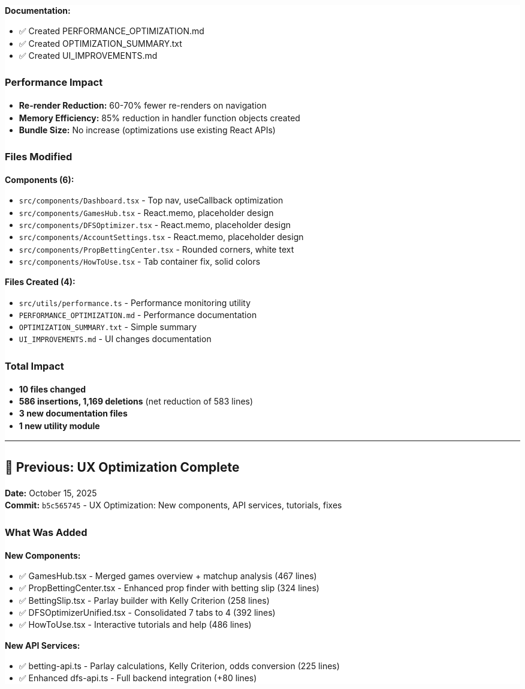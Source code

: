 **Documentation:**
- ✅ Created PERFORMANCE_OPTIMIZATION.md
- ✅ Created OPTIMIZATION_SUMMARY.txt
- ✅ Created UI_IMPROVEMENTS.md

### Performance Impact

- **Re-render Reduction:** 60-70% fewer re-renders on navigation
- **Memory Efficiency:** 85% reduction in handler function objects created
- **Bundle Size:** No increase (optimizations use existing React APIs)

### Files Modified

**Components (6):**
- `src/components/Dashboard.tsx` - Top nav, useCallback optimization
- `src/components/GamesHub.tsx` - React.memo, placeholder design
- `src/components/DFSOptimizer.tsx` - React.memo, placeholder design
- `src/components/AccountSettings.tsx` - React.memo, placeholder design
- `src/components/PropBettingCenter.tsx` - Rounded corners, white text
- `src/components/HowToUse.tsx` - Tab container fix, solid colors

**Files Created (4):**
- `src/utils/performance.ts` - Performance monitoring utility
- `PERFORMANCE_OPTIMIZATION.md` - Performance documentation
- `OPTIMIZATION_SUMMARY.txt` - Simple summary
- `UI_IMPROVEMENTS.md` - UI changes documentation

### Total Impact

- **10 files changed**
- **586 insertions, 1,169 deletions** (net reduction of 583 lines)
- **3 new documentation files**
- **1 new utility module**

---

## 📝 Previous: UX Optimization Complete

**Date:** October 15, 2025  
**Commit:** `b5c565745` - UX Optimization: New components, API services, tutorials, fixes

### What Was Added

**New Components:**
- ✅ GamesHub.tsx - Merged games overview + matchup analysis (467 lines)
- ✅ PropBettingCenter.tsx - Enhanced prop finder with betting slip (324 lines)
- ✅ BettingSlip.tsx - Parlay builder with Kelly Criterion (258 lines)
- ✅ DFSOptimizerUnified.tsx - Consolidated 7 tabs to 4 (392 lines)
- ✅ HowToUse.tsx - Interactive tutorials and help (486 lines)

**New API Services:**
- ✅ betting-api.ts - Parlay calculations, Kelly Criterion, odds conversion (225 lines)
- ✅ Enhanced dfs-api.ts - Full backend integration (+80 lines)
